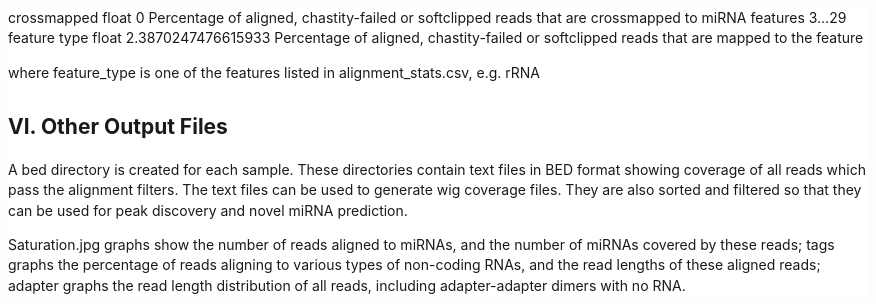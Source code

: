 <td>crossmapped</td>
<td>
float
</td>
<td>
0
</td>
<td>Percentage of aligned, chastity-failed or softclipped reads that are crossmapped to miRNA features</td>
</tr>
<tr>
<td>
3...29
</td>
<td>
feature type
</td>
<td>
float
</td>
<td>2.3870247476615933</td>
<td>
Percentage of aligned, chastity-failed or softclipped reads that are mapped to the feature
</td>
</tr>
</tbody>
</table>

 where feature_type is one of the features listed in
 alignment_stats.csv, e.g. rRNA

 ## VI. Other Output Files

 A bed directory is created for each sample. These directories contain
 text files in BED format showing coverage of all reads which pass the
 alignment filters. The text files can be used to generate wig coverage
 files. They are also sorted and filtered so that they can be used for
 peak discovery and novel miRNA prediction.

 Saturation.jpg graphs show the number of reads aligned to miRNAs, and
 the number of miRNAs covered by these reads; tags graphs the
 percentage of reads aligning to various types of non-coding RNAs, and
 the read lengths of these aligned reads; adapter graphs the read
 length distribution of all reads, including adapter-adapter dimers
 with no RNA.
